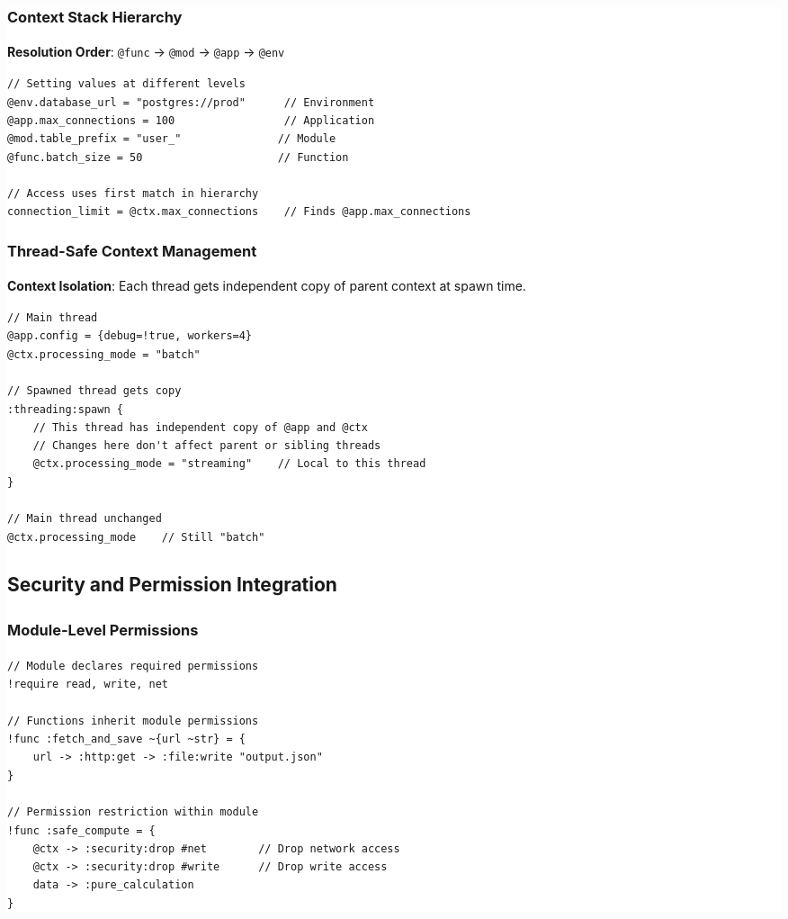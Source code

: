 ### Context Stack Hierarchy

**Resolution Order**: `@func` → `@mod` → `@app` → `@env`

```comp
// Setting values at different levels
@env.database_url = "postgres://prod"      // Environment
@app.max_connections = 100                 // Application  
@mod.table_prefix = "user_"               // Module
@func.batch_size = 50                     // Function

// Access uses first match in hierarchy
connection_limit = @ctx.max_connections    // Finds @app.max_connections
```

### Thread-Safe Context Management

**Context Isolation**: Each thread gets independent copy of parent context at spawn time.

```comp
// Main thread
@app.config = {debug=!true, workers=4}
@ctx.processing_mode = "batch"

// Spawned thread gets copy
:threading:spawn {
    // This thread has independent copy of @app and @ctx
    // Changes here don't affect parent or sibling threads
    @ctx.processing_mode = "streaming"    // Local to this thread
}

// Main thread unchanged
@ctx.processing_mode    // Still "batch"
```

## Security and Permission Integration

### Module-Level Permissions

```comp
// Module declares required permissions
!require read, write, net

// Functions inherit module permissions
!func :fetch_and_save ~{url ~str} = {
    url -> :http:get -> :file:write "output.json"
}

// Permission restriction within module
!func :safe_compute = {
    @ctx -> :security:drop #net        // Drop network access
    @ctx -> :security:drop #write      // Drop write access
    data -> :pure_calculation
}
```
